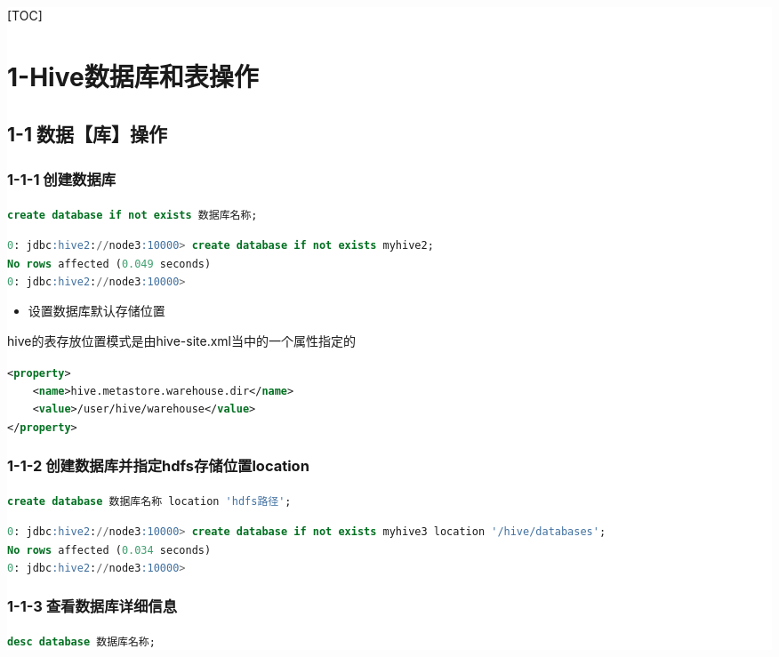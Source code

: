 

[TOC]



# 1-Hive数据库和表操作

## 1-1 数据【库】操作

### 1-1-1 创建数据库

``` sql
create database if not exists 数据库名称;
```



``` sql
0: jdbc:hive2://node3:10000> create database if not exists myhive2;
No rows affected (0.049 seconds)
0: jdbc:hive2://node3:10000> 
```



- 设置数据库默认存储位置

hive的表存放位置模式是由hive-site.xml当中的一个属性指定的

``` xml
<property>
    <name>hive.metastore.warehouse.dir</name>
    <value>/user/hive/warehouse</value>
</property>
```



### 1-1-2 创建数据库并指定hdfs存储位置location

``` sql
create database 数据库名称 location 'hdfs路径';
```



``` sql
0: jdbc:hive2://node3:10000> create database if not exists myhive3 location '/hive/databases';
No rows affected (0.034 seconds)
0: jdbc:hive2://node3:10000> 

```





### 1-1-3 查看数据库详细信息

``` sql
desc database 数据库名称;
```
